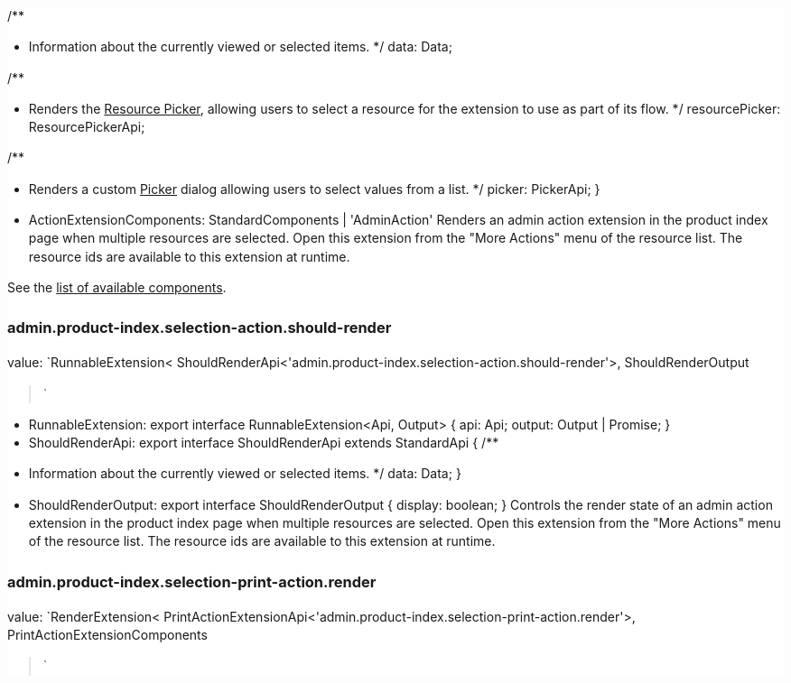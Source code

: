   /**
   * Information about the currently viewed or selected items.
   */
  data: Data;

  /**
   * Renders the [Resource Picker](resource-picker), allowing users to select a resource for the extension to use as part of its flow.
   */
  resourcePicker: ResourcePickerApi;

  /**
   * Renders a custom [Picker](picker) dialog allowing users to select values from a list.
   */
  picker: PickerApi;
}
  - ActionExtensionComponents: StandardComponents | 'AdminAction'
Renders an admin action extension in the product index page when multiple resources are selected. Open this extension from the "More Actions"  menu of the resource list. The resource ids are available to this extension at runtime.

See the [list of available components](https://shopify.dev/docs/api/admin-extensions/components).

### admin.product-index.selection-action.should-render

value: `RunnableExtension<
    ShouldRenderApi<'admin.product-index.selection-action.should-render'>,
    ShouldRenderOutput
  >`

  - RunnableExtension: export interface RunnableExtension<Api, Output> {
  api: Api;
  output: Output | Promise<Output>;
}
  - ShouldRenderApi: export interface ShouldRenderApi<ExtensionTarget extends AnyExtensionTarget>
  extends StandardApi<ExtensionTarget> {
  /**
   * Information about the currently viewed or selected items.
   */
  data: Data;
}
  - ShouldRenderOutput: export interface ShouldRenderOutput {
  display: boolean;
}
Controls the render state of an admin action extension in the product index page when multiple resources are selected. Open this extension from the "More Actions"  menu of the resource list. The resource ids are available to this extension at runtime.

### admin.product-index.selection-print-action.render

value: `RenderExtension<
    PrintActionExtensionApi<'admin.product-index.selection-print-action.render'>,
    PrintActionExtensionComponents
  >`
